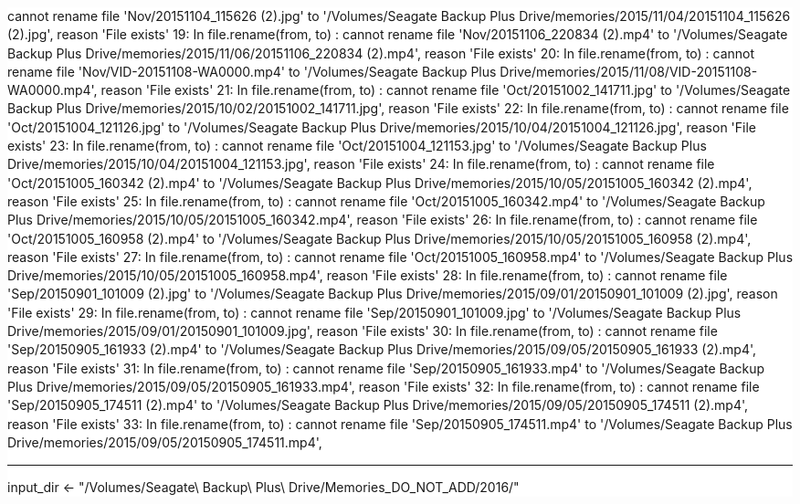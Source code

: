   cannot rename file 'Nov/20151104_115626 (2).jpg' to '/Volumes/Seagate Backup Plus Drive/memories/2015/11/04/20151104_115626 (2).jpg', reason 'File exists'
19: In file.rename(from, to) :
  cannot rename file 'Nov/20151106_220834 (2).mp4' to '/Volumes/Seagate Backup Plus Drive/memories/2015/11/06/20151106_220834 (2).mp4', reason 'File exists'
20: In file.rename(from, to) :
  cannot rename file 'Nov/VID-20151108-WA0000.mp4' to '/Volumes/Seagate Backup Plus Drive/memories/2015/11/08/VID-20151108-WA0000.mp4', reason 'File exists'
21: In file.rename(from, to) :
  cannot rename file 'Oct/20151002_141711.jpg' to '/Volumes/Seagate Backup Plus Drive/memories/2015/10/02/20151002_141711.jpg', reason 'File exists'
22: In file.rename(from, to) :
  cannot rename file 'Oct/20151004_121126.jpg' to '/Volumes/Seagate Backup Plus Drive/memories/2015/10/04/20151004_121126.jpg', reason 'File exists'
23: In file.rename(from, to) :
  cannot rename file 'Oct/20151004_121153.jpg' to '/Volumes/Seagate Backup Plus Drive/memories/2015/10/04/20151004_121153.jpg', reason 'File exists'
24: In file.rename(from, to) :
  cannot rename file 'Oct/20151005_160342 (2).mp4' to '/Volumes/Seagate Backup Plus Drive/memories/2015/10/05/20151005_160342 (2).mp4', reason 'File exists'
25: In file.rename(from, to) :
  cannot rename file 'Oct/20151005_160342.mp4' to '/Volumes/Seagate Backup Plus Drive/memories/2015/10/05/20151005_160342.mp4', reason 'File exists'
26: In file.rename(from, to) :
  cannot rename file 'Oct/20151005_160958 (2).mp4' to '/Volumes/Seagate Backup Plus Drive/memories/2015/10/05/20151005_160958 (2).mp4', reason 'File exists'
27: In file.rename(from, to) :
  cannot rename file 'Oct/20151005_160958.mp4' to '/Volumes/Seagate Backup Plus Drive/memories/2015/10/05/20151005_160958.mp4', reason 'File exists'
28: In file.rename(from, to) :
  cannot rename file 'Sep/20150901_101009 (2).jpg' to '/Volumes/Seagate Backup Plus Drive/memories/2015/09/01/20150901_101009 (2).jpg', reason 'File exists'
29: In file.rename(from, to) :
  cannot rename file 'Sep/20150901_101009.jpg' to '/Volumes/Seagate Backup Plus Drive/memories/2015/09/01/20150901_101009.jpg', reason 'File exists'
30: In file.rename(from, to) :
  cannot rename file 'Sep/20150905_161933 (2).mp4' to '/Volumes/Seagate Backup Plus Drive/memories/2015/09/05/20150905_161933 (2).mp4', reason 'File exists'
31: In file.rename(from, to) :
  cannot rename file 'Sep/20150905_161933.mp4' to '/Volumes/Seagate Backup Plus Drive/memories/2015/09/05/20150905_161933.mp4', reason 'File exists'
32: In file.rename(from, to) :
  cannot rename file 'Sep/20150905_174511 (2).mp4' to '/Volumes/Seagate Backup Plus Drive/memories/2015/09/05/20150905_174511 (2).mp4', reason 'File exists'
33: In file.rename(from, to) :
  cannot rename file 'Sep/20150905_174511.mp4' to '/Volumes/Seagate Backup Plus Drive/memories/2015/09/05/20150905_174511.mp4',

---

input_dir <- "/Volumes/Seagate\ Backup\ Plus\ Drive/Memories_DO_NOT_ADD/2016/"
